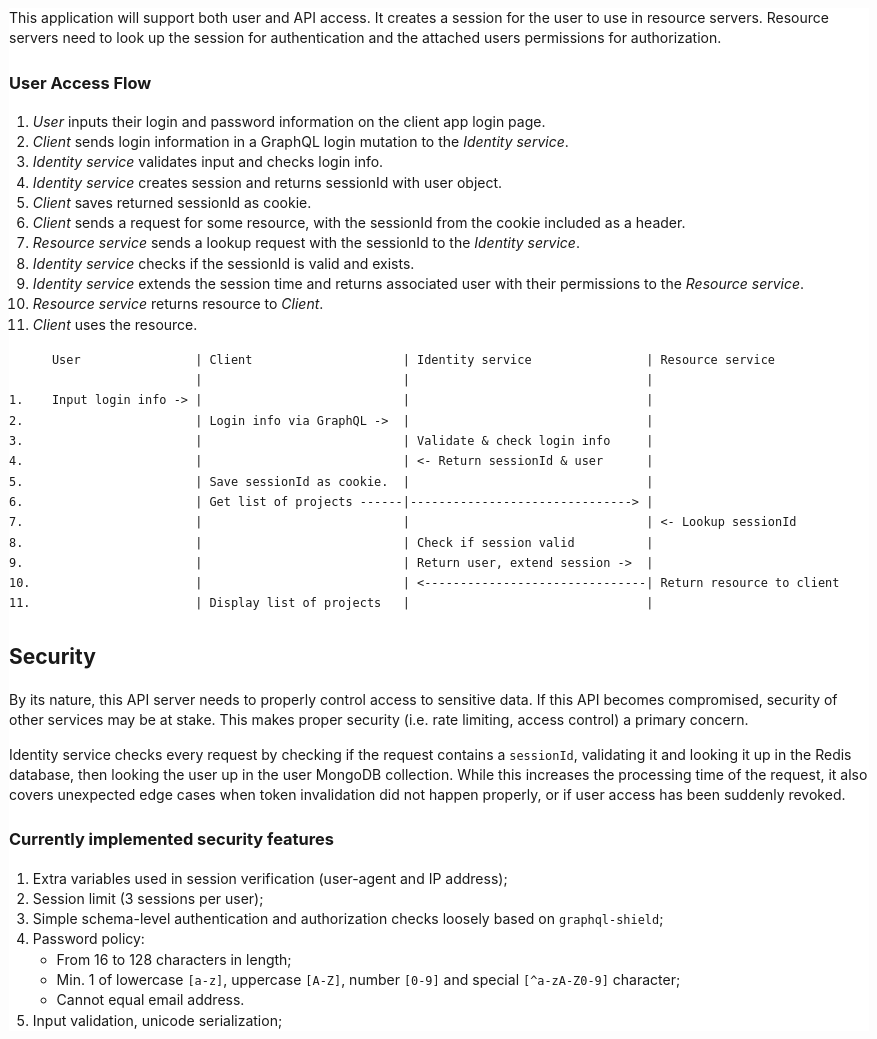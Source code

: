 This application will support both user and API access. It creates a session for the user to use in resource servers.
Resource servers need to look up the session for authentication and the attached users permissions for authorization.

### User Access Flow

1. _User_ inputs their login and password information on the client app login page.
2. _Client_ sends login information in a GraphQL login mutation to the _Identity service_.
3. _Identity service_ validates input and checks login info.
4. _Identity service_ creates session and returns sessionId with user object.
5. _Client_ saves returned sessionId as cookie.
6. _Client_ sends a request for some resource, with the sessionId from the cookie included as a header.
7. _Resource service_ sends a lookup request with the sessionId to the _Identity service_.
8. _Identity service_ checks if the sessionId is valid and exists.
9. _Identity service_ extends the session time and returns associated user with their permissions to the _Resource service_.
10. _Resource service_ returns resource to _Client_.
11. _Client_ uses the resource.

```
      User                | Client                     | Identity service                | Resource service
       	                  |                            |                                 | 
1.    Input login info -> |                            |                                 | 
2.                        | Login info via GraphQL ->  |                                 |
3.                        |                            | Validate & check login info     | 
4.                        |                            | <- Return sessionId & user      |
5.                        | Save sessionId as cookie.  |                                 | 
6.                        | Get list of projects ------|-------------------------------> | 
7.                        |                            |                                 | <- Lookup sessionId
8.                        |                            | Check if session valid          |
9.                        |                            | Return user, extend session ->  | 
10.                       |                            | <-------------------------------| Return resource to client
11.                       | Display list of projects   |                                 | 
```

## Security

By its nature, this API server needs to properly control access to sensitive data. If this API becomes compromised, security of other services may be at stake. This makes proper security (i.e. rate limiting, access control) a primary concern.

Identity service checks every request by checking if the request contains a `sessionId`, validating it and looking it up in the Redis database, then looking the user up in the user MongoDB collection. While this increases the processing time of the request, it also covers unexpected edge cases when token invalidation did not happen properly, or if user access has been suddenly revoked.

### Currently implemented security features
1. Extra variables used in session verification (user-agent and IP address);
2. Session limit (3 sessions per user);
3. Simple schema-level authentication and authorization checks loosely based on `graphql-shield`;
4. Password policy:
    - From 16 to 128 characters in length;
    - Min. 1 of lowercase `[a-z]`, uppercase `[A-Z]`, number `[0-9]` and special `[^a-zA-Z0-9]` character;
    - Cannot equal email address.
5. Input validation, unicode serialization;
